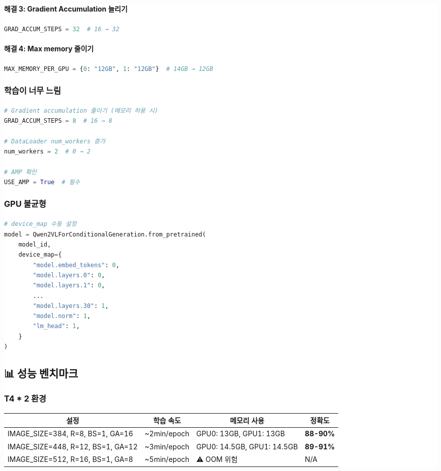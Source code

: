 #### 해결 3: Gradient Accumulation 늘리기
```python
GRAD_ACCUM_STEPS = 32  # 16 → 32
```

#### 해결 4: Max memory 줄이기
```python
MAX_MEMORY_PER_GPU = {0: "12GB", 1: "12GB"}  # 14GB → 12GB
```

### 학습이 너무 느림

```python
# Gradient accumulation 줄이기 (메모리 허용 시)
GRAD_ACCUM_STEPS = 8  # 16 → 8

# DataLoader num_workers 증가
num_workers = 2  # 0 → 2

# AMP 확인
USE_AMP = True  # 필수
```

### GPU 불균형

```python
# device_map 수동 설정
model = Qwen2VLForConditionalGeneration.from_pretrained(
    model_id,
    device_map={
        "model.embed_tokens": 0,
        "model.layers.0": 0,
        "model.layers.1": 0,
        ...
        "model.layers.30": 1,
        "model.norm": 1,
        "lm_head": 1,
    }
)
```

## 📊 성능 벤치마크

### T4 * 2 환경

| 설정 | 학습 속도 | 메모리 사용 | 정확도 |
|------|---------|-----------|-------|
| IMAGE_SIZE=384, R=8, BS=1, GA=16 | ~2min/epoch | GPU0: 13GB, GPU1: 13GB | **88-90%** |
| IMAGE_SIZE=448, R=12, BS=1, GA=12 | ~3min/epoch | GPU0: 14.5GB, GPU1: 14.5GB | **89-91%** |
| IMAGE_SIZE=512, R=16, BS=1, GA=8 | ~5min/epoch | ⚠️ OOM 위험 | N/A |
